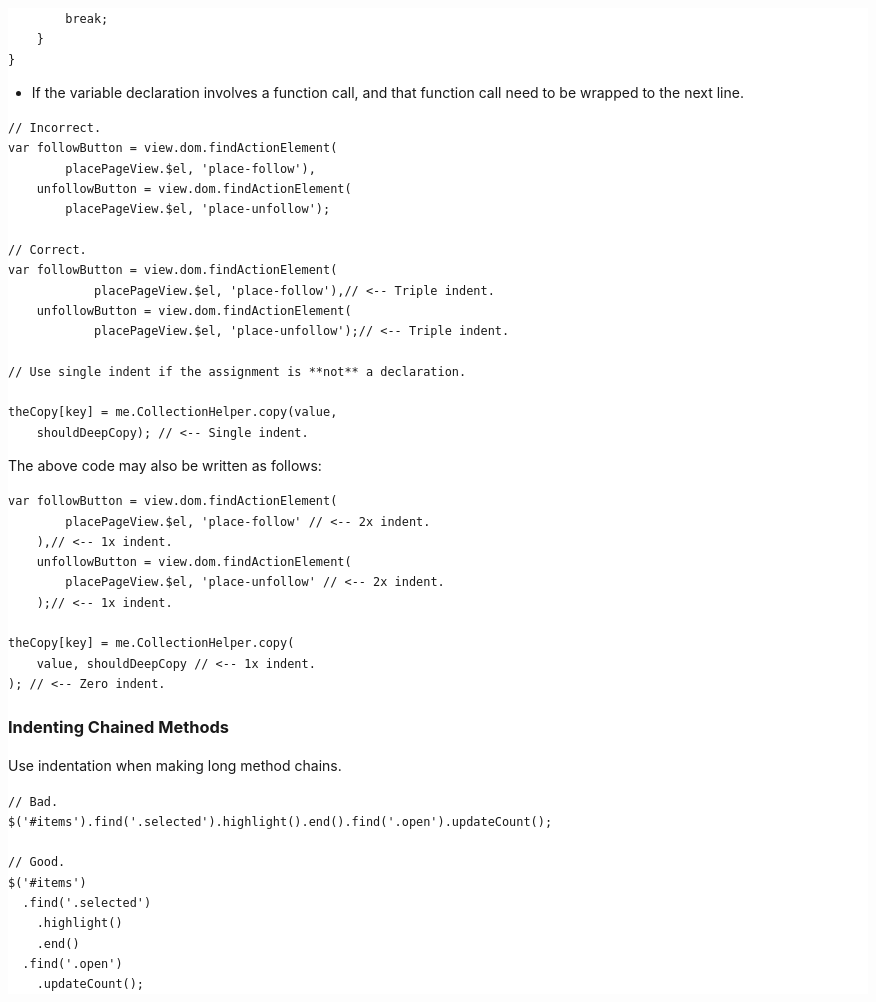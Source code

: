 ~~~
        break;
    }
}
~~~

* If the variable declaration involves a function call, and that function call need to be wrapped to the next line.

~~~
// Incorrect.
var followButton = view.dom.findActionElement(
        placePageView.$el, 'place-follow'),
    unfollowButton = view.dom.findActionElement(
        placePageView.$el, 'place-unfollow');

// Correct.
var followButton = view.dom.findActionElement(
            placePageView.$el, 'place-follow'),// <-- Triple indent.
    unfollowButton = view.dom.findActionElement(
            placePageView.$el, 'place-unfollow');// <-- Triple indent.

// Use single indent if the assignment is **not** a declaration.

theCopy[key] = me.CollectionHelper.copy(value,
    shouldDeepCopy); // <-- Single indent.
~~~

The above code may also be written as follows:

~~~
var followButton = view.dom.findActionElement(
        placePageView.$el, 'place-follow' // <-- 2x indent.
    ),// <-- 1x indent.
    unfollowButton = view.dom.findActionElement(
        placePageView.$el, 'place-unfollow' // <-- 2x indent.
    );// <-- 1x indent.

theCopy[key] = me.CollectionHelper.copy(
    value, shouldDeepCopy // <-- 1x indent.
); // <-- Zero indent.
~~~

### Indenting Chained Methods

Use indentation when making long method chains.

~~~
// Bad.
$('#items').find('.selected').highlight().end().find('.open').updateCount();

// Good.
$('#items')
  .find('.selected')
    .highlight()
    .end()
  .find('.open')
    .updateCount();
~~~


[o2js-com]: http://o2js.com/
[contribute]: https://github.com/v0lkan/o2.js/blob/master/CONTRIBUTE.md
[js-doug]: http://www.amazon.com/JavaScript-Good-Parts-Douglas-Crockford/dp/0596517742
[js-pattern]: http://www.amazon.com/JavaScript-Patterns-Stoyan-Stefanov/dp/0596806752
[pro-js-pattern]: http://www.amazon.com/JavaScript-Design-Patterns-Recipes-Problem-Solution/dp/159059908X
[js-perf]: http://www.amazon.com/High-Performance-Web-Sites-Essential/dp/0596529309
[maintainable-js]: http://www.amazon.com/Maintainable-JavaScript-Nicholas-C-Zakas/dp/1449327680
[js-web-apps]: http://www.amazon.com/JavaScript-Web-Applications-Alex-MacCaw/dp/144930351X
[pro-js]: http://www.amazon.com/Pro-JavaScript-Techniques-John-Resig/dp/1590597273
[smash-node]: http://www.amazon.com/Smashing-Node-js-JavaScript-Everywhere-Magazine/dp/1119962595
[js-ninja]: http://www.amazon.com/Secrets-JavaScript-Ninja-John-Resig/dp/193398869X
[humanjs]: http://humanjavascript.com/
[superhero]: http://superherojs.com/
[js-books]: http://jsbooks.revolunet.com/
[cowboy-coding]: http://c2.com/cgi/wiki?CowboyCoding
[ci]: http://en.wikipedia.org/wiki/Continuous_integration
[travis]: https://travis-ci.org/
[jshint]: http://jshint.com/
[lint-errors]: http://jslinterrors.com/
[module-pattern]: http://o2js.com/2011/04/24/the-module-pattern/
[npm]: http://npmjs.org/
[commonjs]: http://requirejs.org/docs/commonjs.html
[es6]: http://wiki.ecmascript.org/doku.php?id=harmony:specification_drafts
[yuidoc]: http://yui.github.io/yuidoc/
[o2doc]: http://o2js.com/documentation
[grunt-uglify]: https://github.com/gruntjs/grunt-contrib-uglify
[replace-temp]: http://martinfowler.com/refactoring/catalog/replaceTempWithQuery.html
[yoda]: http://en.wikipedia.org/wiki/Yoda
[equal-or-not]: http://o2js.com/2011/04/27/to-equal-or-not-to-equal-thats-the-problem/
[guard]: http://c2.com/cgi/wiki?GuardClause
[delegation-over-switch]: #prefer-delegation-over-switchcase
[jshint-docs]: http://www.jshint.com/docs/
[amd]: http://requirejs.org/docs/whyamd.html
[json]: http://www.json.org/
[complexity]: http://en.wikipedia.org/wiki/Cyclomatic_complexity
[pure-functions]: http://en.wikipedia.org/wiki/Functional_programming#Pure_functions
[smarty]: http://www.smarty.net/
[unobtrusive]: http://en.wikipedia.org/wiki/Unobtrusive_JavaScript
[separation]: http://www.alistapart.com/articles/behavioralseparation
[delegation]: http://icant.co.uk/sandbox/eventdelegation/
[event-driven]: http://en.wikipedia.org/wiki/Event-driven_programming
[kung-fu]: http://o2js.com/2011/05/03/javascript-function-kung-fu/
[pragprog]: http://pragprog.com/the-pragmatic-programmer
[cohesion]: http://msdn.microsoft.com/en-us/magazine/cc947917.aspx
[defensive]: http://en.wikipedia.org/wiki/Defensive_programming
[contract]: http://en.wikipedia.org/wiki/Design_by_Contract
[progressive]: ttp://en.wikipedia.org/wiki/Progressive_enhancement
[concat-test]: http://jsperf.com/string-vs-array-concat/2
[join-test]: http://jsperf.com/string-concat-vs-array-join-10000/15
[clean-code]: http://www.amazon.com/Clean-Code-Handbook-Software-Craftsmanship/dp/0132350882
[rober-martin]: http://www.objectmentor.com/omTeam/martin_r.html
[hungarian]: http://en.wikipedia.org/wiki/Hungarian_notation